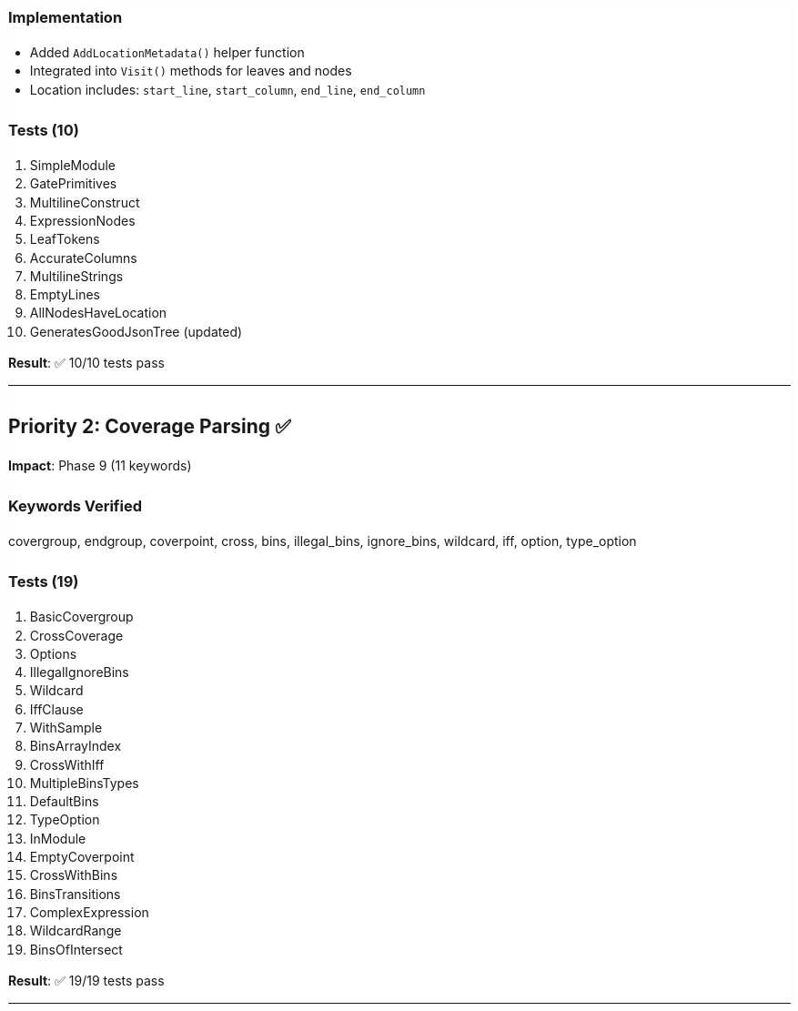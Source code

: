 ### Implementation
- Added `AddLocationMetadata()` helper function
- Integrated into `Visit()` methods for leaves and nodes
- Location includes: `start_line`, `start_column`, `end_line`, `end_column`

### Tests (10)
1. SimpleModule
2. GatePrimitives
3. MultilineConstruct
4. ExpressionNodes
5. LeafTokens
6. AccurateColumns
7. MultilineStrings
8. EmptyLines
9. AllNodesHaveLocation
10. GeneratesGoodJsonTree (updated)

**Result**: ✅ 10/10 tests pass

---

## Priority 2: Coverage Parsing ✅

**Impact**: Phase 9 (11 keywords)

### Keywords Verified
covergroup, endgroup, coverpoint, cross, bins, illegal_bins, ignore_bins, wildcard, iff, option, type_option

### Tests (19)
1. BasicCovergroup
2. CrossCoverage
3. Options
4. IllegalIgnoreBins
5. Wildcard
6. IffClause
7. WithSample
8. BinsArrayIndex
9. CrossWithIff
10. MultipleBinsTypes
11. DefaultBins
12. TypeOption
13. InModule
14. EmptyCoverpoint
15. CrossWithBins
16. BinsTransitions
17. ComplexExpression
18. WildcardRange
19. BinsOfIntersect

**Result**: ✅ 19/19 tests pass

---
